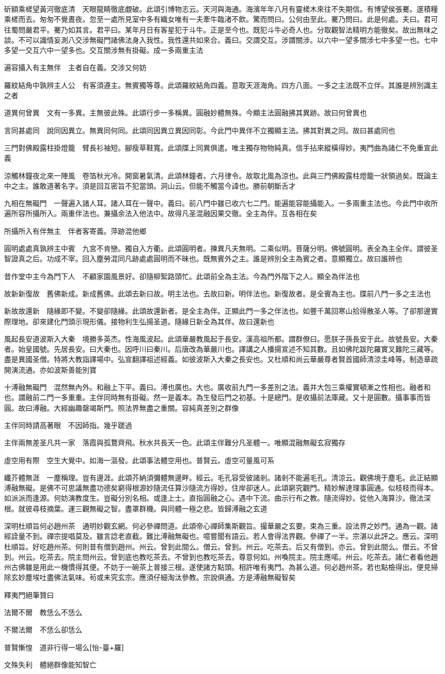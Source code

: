斫額乘槎望黃河徹底清　天眼龍睛徹底覷破。此頌引博物志云。天河與海通。海濱年年八月有靈槎木來往不失期信。有博望侯張騫。邃積糧乘槎而去。匆匆不覺晝夜。忽至一處所見室中多有織女唯有一夫牽牛臨渚不飲。驚而問曰。公何由至此。騫乃問曰。此是何處。夫曰。君可往蜀問嚴君平。騫乃如其言。君平曰。某年月日有客星犯于斗牛。正是至今也。既犯斗牛必奇人也。分取觀智法精明方能徹矣。故出無味之談。不可以識情妄測八交涉無礙門諸佛法身入我性。我性還共如來合。義曰。交謂交互。涉謂關涉。以六中一望多關涉七中多望一也。七中多望一交互六中一望多也。交互關涉無有掛礙。成一多兩重主法

遍容攝入有主無伴　主者自在義。交涉又何妨

羅紋結角中孰辨主人公　有客須遵主。無賓獨等尊。此頌羅紋結角四義。意取天涯海角。四方八面。一多之主法既不立伴。其誰是辨別識主之者

道異何曾異　文有一多異。主無彼此殊。此頌行步一多稱異。圓融妙體無殊。今顯主法圓融拂其異跡。故曰何曾異也

言同甚處同　說同因異立。無異同何同。此頌同因異立異因同彰。今此門中異伴不立獨顯主法。拂其對異之同。故曰甚處同也

三門對佛殿露柱掛燈籠　臂長衫袖短。腳瘦草鞋寬。此頌牒上同異俱遣。唯主獨存物物純真。信手拈來縱橫得妙。夷門曲為諸仁不免重宣此義

涼觸林鐘夜北來一陣風　卷箔秋光冷。開窗暑氣清。此頌林鐘者。六月律令。故取北風為涼也。此與三門佛殿露柱燈籠一狀領過矣。既論主中之主。誰敢道著名字。須是回互密旨不犯當頭。洞山云。但能不觸當今諱也。勝前朝斷舌才

九相在無礙門　一聲遍入諸人耳。諸人耳在一聲中。義曰。前八門中雖已收六七二門。能遍能容能攝能入。一多兩重主法也。今此門中收所遍所容所攝所入。兩重伴法也。兼攝余法入他法中。故得凡圣混融因果交徹。全主為伴。互各相在矣

所攝所入有伴無主　伴者客寄義。萍跡混他鄉

圓明處處真孰辨主中賓　九宮不肯戀。獨自入方衢。此頌圓明者。揀異凡夫無明。二乘似明。菩薩分明。佛號圓明。表全為主全伴。謂彼圣智證真之后。功成不宰。回入塵勞混同凡跡處處圓明而不昧也。既無賓外之主。誰是辨別全主為賓之者。意顯獨立。故曰誰辨也

昔作堂中主今為門下人　不顧家園風景好。卻隨柳絮路頭忙。此頌前全為主法。今為門外階下之人。顯全為伴法也

故新新復故　舊佛新成。新成舊佛。此頌去新曰故。明主法也。去故曰新。明伴法也。新復故者。是全賓為主也。牒前八門一多之主法也

新故故還新　隨緣即不變。不變卻隨緣。此頌故還新者。是全主為伴。正顯此門一多之伴法也。如豐千萬回寒山拾得散圣人等。了卻那邊實際理地。卻來建化門頭示現形儀。接物利生弘揚圣道。隨緣日新全為其伴。故曰還新也

風起長安道波斯入大秦　境勝多英杰。性海風波起。此頌華嚴教風起于長安。漢高祖所都。謂群僚曰。愿朕子孫長安于此。故號長安。大秦者。始皇國號。先居長安。曰大秦也。因呼川曰秦川。后唐改為華嚴川也。譯講之人播揚宣述不知其數。且如佛陀跋陀羅實叉難陀三藏等。盡是異國圣僧。特將大教詣譯場中。弘宣翻譯祖述經義。如彼波斯入大秦之長安也。又杜順和尚云華嚴尊者賢首國師清涼圭峰等。制造章疏開演流通。亦如波斯善能別寶

十溥融無礙門　混然無內外。和融上下平。義曰。溥也廣也。大也。廣收前九門一多差別之法。義并大包三乘權實頓漸之性相也。融者和也。謂融前二門一多重重。主伴同時無有掛礙。然一是義本。為生發后門之初基。十是總門。是收攝前法庫藏。又十是圓數。攝事事而皆圓。故曰溥融。大經幽趣罄竭斯門。照法界無盡之重關。容純真差別之群像

主伴同時請高著眼　不因師指。幾乎蹉過

主伴兩無差圣凡共一家　落霞與孤鶩齊飛。秋水共長天一色。此頌主伴難分凡圣體一。唯顯混融無礙玄寂獨存

虛空用有際　空生大覺中。如海一漚發。此頌事法體空用也。普賢云。虛空可量風可系

纖芥體無涯　一塵稱理。豈有邊涯。此頌芥納須彌體無邊畔。經云。毛孔容受彼諸剎。諸剎不能遍毛孔。清涼云。觀佛境于塵毛。此正結顯溥融無礙。是佛不可思議無盡功德矣窮得根源妙隨流任算沙隨流方得妙。住岸卻迷人。此頌窮究觀門。精妙解達理事圓通。似枝枝而得本。如派派而逢源。何妨演教度生。豈礙分別名相。或逢上士。直指圓融之心。遇中下流。曲示行布之教。隨流得妙。從他入海算沙。徹法深根。就彼尋枝摘葉。運三觀無礙之智。盡罩群機。與同體一極之悲。皆歸溥融之玄道

深明杜順旨何必趙州茶　通明妙觀玄網。何必參禪問道。此頌帝心禪師集斯觀旨。撮華嚴之玄要。束為三重。設法界之妙門。通為一觀。諸經詮量不到。禪宗提唱莫及。雖言諗老直截。難比溥融無礙也。噫嘗聞有語云。若人會得法界觀。參禪了一半。宗湛以此評之。應云。深明杜順旨。好吃趙州茶。何則昔有僧到趙州。州云。曾到此間么。僧云。曾到。州云。吃茶去。后又有僧到。亦云。曾到此間么。僧云。不曾到。州云。吃茶去。院主問州云。曾到底也教吃茶去。不曾到也教吃茶去。尊意何如。州喚院主。院主應喏。州云。吃茶去。諸仁者看他趙州古佛雖是用此一機慣得其便。不妨于一碗茶上普接三根。遂使諸方點頭。相許唯有夷門。為甚么道。何必趙州茶。若也點檢得出。便見掃除玄妙塵埃吐盡佛法氣味。茍或未究玄宗。應須仔細淘汰參教。宗說俱通。方是溥融無礙智矣

釋夷門絕筆贊曰

法爾不爾　教恁么不恁么

不爾法爾　不恁么卻恁么

普賢慚惶　道非行得一場么[怡-臺+羅]

文殊失利　體絕群像能知智亡
